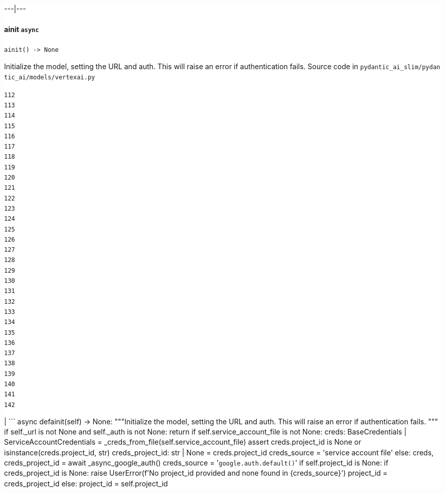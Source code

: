 ---|---  
####  ainit `async`
```
ainit() -> None

```

Initialize the model, setting the URL and auth.
This will raise an error if authentication fails.
Source code in `pydantic_ai_slim/pydantic_ai/models/vertexai.py`
```
112
113
114
115
116
117
118
119
120
121
122
123
124
125
126
127
128
129
130
131
132
133
134
135
136
137
138
139
140
141
142
```
| ```
async defainit(self) -> None:
"""Initialize the model, setting the URL and auth.
  This will raise an error if authentication fails.
  """
  if self._url is not None and self._auth is not None:
    return
  if self.service_account_file is not None:
    creds: BaseCredentials | ServiceAccountCredentials = _creds_from_file(self.service_account_file)
    assert creds.project_id is None or isinstance(creds.project_id, str)
    creds_project_id: str | None = creds.project_id
    creds_source = 'service account file'
  else:
    creds, creds_project_id = await _async_google_auth()
    creds_source = '`google.auth.default()`'
  if self.project_id is None:
    if creds_project_id is None:
      raise UserError(f'No project_id provided and none found in {creds_source}')
    project_id = creds_project_id
  else:
    project_id = self.project_id